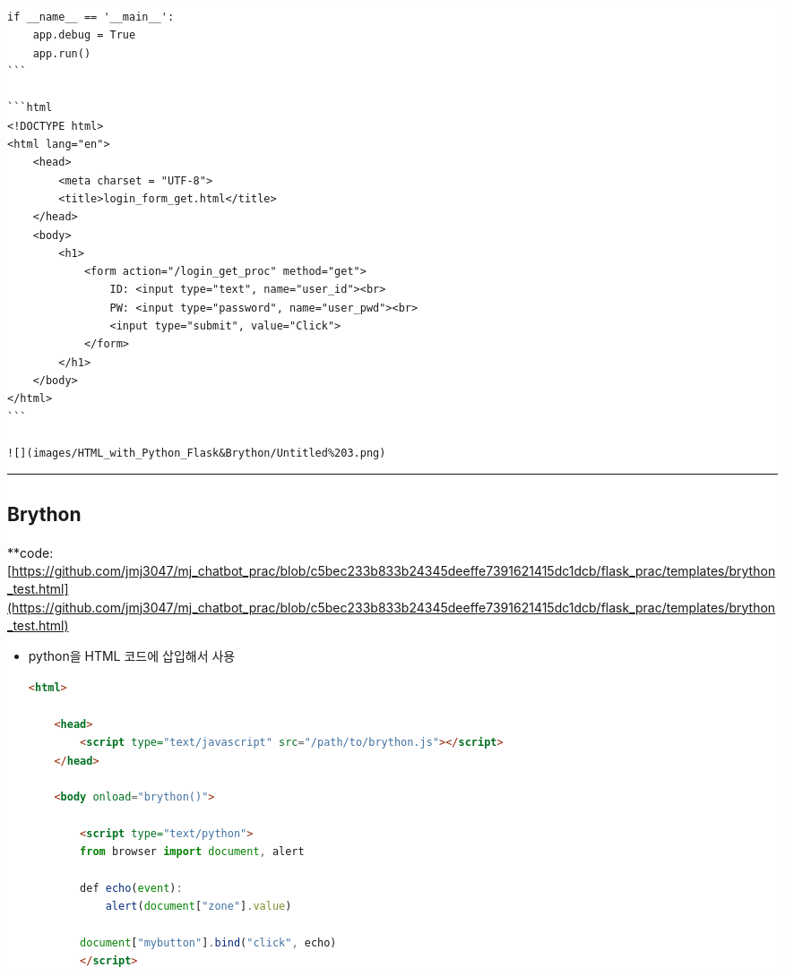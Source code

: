     if __name__ == '__main__':
        app.debug = True
        app.run()
    ```
    
    ```html
    <!DOCTYPE html>
    <html lang="en">
        <head>
            <meta charset = "UTF-8">
            <title>login_form_get.html</title>
        </head>
        <body>
            <h1>
                <form action="/login_get_proc" method="get">
                    ID: <input type="text", name="user_id"><br>
                    PW: <input type="password", name="user_pwd"><br>
                    <input type="submit", value="Click">
                </form>
            </h1>
        </body>
    </html>
    ```
    
    ![](images/HTML_with_Python_Flask&Brython/Untitled%203.png)
    

---

## Brython

**code:[https://github.com/jmj3047/mj_chatbot_prac/blob/c5bec233b833b24345deeffe7391621415dc1dcb/flask_prac/templates/brython_test.html](https://github.com/jmj3047/mj_chatbot_prac/blob/c5bec233b833b24345deeffe7391621415dc1dcb/flask_prac/templates/brython_test.html)

- python을 HTML 코드에 삽입해서 사용
    
    ```html
    <html>
    
        <head>
            <script type="text/javascript" src="/path/to/brython.js"></script>
        </head>
    
        <body onload="brython()">
    
            <script type="text/python">
            from browser import document, alert
    
            def echo(event):
                alert(document["zone"].value)
    
            document["mybutton"].bind("click", echo)
            </script>
    